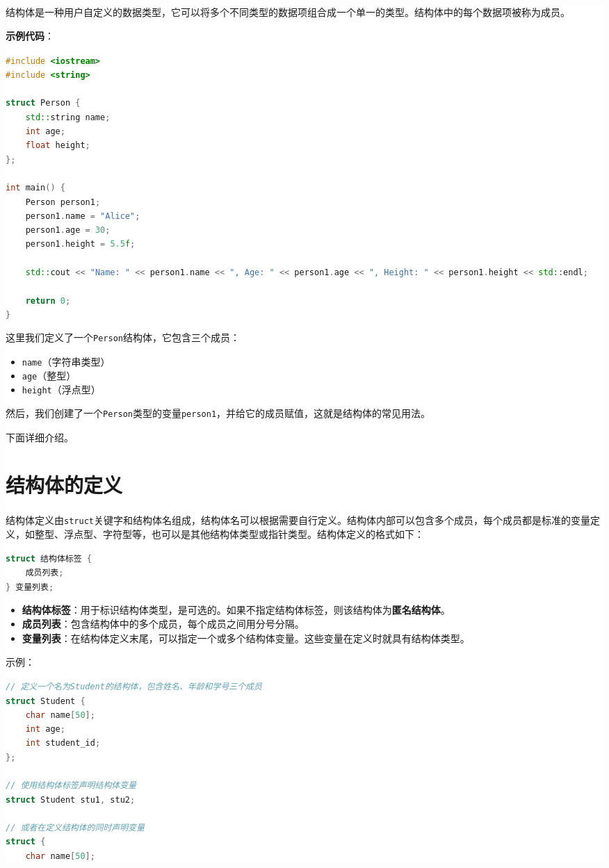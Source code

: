 结构体是一种用户自定义的数据类型，它可以将多个不同类型的数据项组合成一个单一的类型。结构体中的每个数据项被称为成员。

**示例代码**：

```C++
#include <iostream>
#include <string>

struct Person {
    std::string name;
    int age;
    float height;
};

int main() {
    Person person1;
    person1.name = "Alice";
    person1.age = 30;
    person1.height = 5.5f;

    std::cout << "Name: " << person1.name << ", Age: " << person1.age << ", Height: " << person1.height << std::endl;

    return 0;
}
```

这里我们定义了一个`Person`结构体，它包含三个成员：

- `name`（字符串类型）
- `age`（整型）
- `height`（浮点型）

然后，我们创建了一个`Person`类型的变量`person1`，并给它的成员赋值，这就是结构体的常见用法。

下面详细介绍。

# 结构体的定义

结构体定义由`struct`关键字和结构体名组成，结构体名可以根据需要自行定义。结构体内部可以包含多个成员，每个成员都是标准的变量定义，如整型、浮点型、字符型等，也可以是其他结构体类型或指针类型。结构体定义的格式如下：

```C
struct 结构体标签 {
    成员列表;
} 变量列表;
```

- **结构体标签**：用于标识结构体类型，是可选的。如果不指定结构体标签，则该结构体为**匿名结构体**。
- **成员列表**：包含结构体中的多个成员，每个成员之间用分号分隔。
- **变量列表**：在结构体定义末尾，可以指定一个或多个结构体变量。这些变量在定义时就具有结构体类型。

示例：

```C
// 定义一个名为Student的结构体，包含姓名、年龄和学号三个成员
struct Student {
    char name[50];
    int age;
    int student_id;
};

// 使用结构体标签声明结构体变量
struct Student stu1, stu2;

// 或者在定义结构体的同时声明变量
struct {
    char name[50];
```